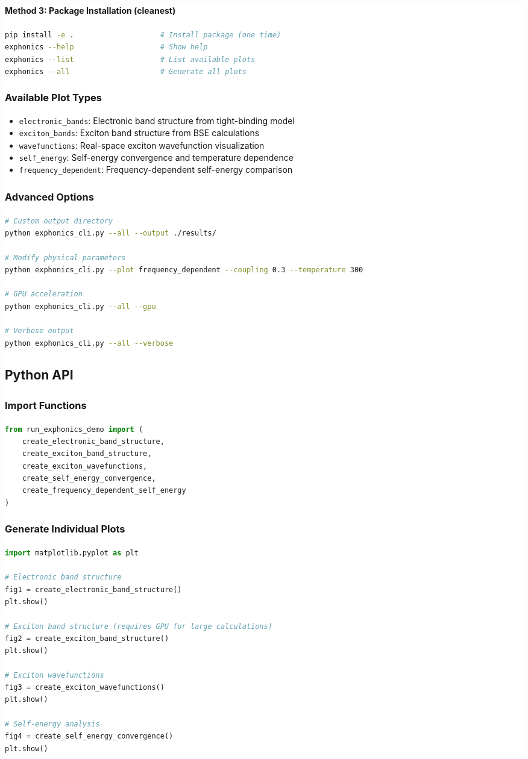 #### Method 3: Package Installation (cleanest)
```bash
pip install -e .                    # Install package (one time)
exphonics --help                    # Show help
exphonics --list                    # List available plots
exphonics --all                     # Generate all plots
```

### Available Plot Types
- `electronic_bands`: Electronic band structure from tight-binding model
- `exciton_bands`: Exciton band structure from BSE calculations
- `wavefunctions`: Real-space exciton wavefunction visualization  
- `self_energy`: Self-energy convergence and temperature dependence
- `frequency_dependent`: Frequency-dependent self-energy comparison

### Advanced Options
```bash
# Custom output directory
python exphonics_cli.py --all --output ./results/

# Modify physical parameters
python exphonics_cli.py --plot frequency_dependent --coupling 0.3 --temperature 300

# GPU acceleration
python exphonics_cli.py --all --gpu

# Verbose output
python exphonics_cli.py --all --verbose
```

## Python API

### Import Functions
```python
from run_exphonics_demo import (
    create_electronic_band_structure,
    create_exciton_band_structure,
    create_exciton_wavefunctions,
    create_self_energy_convergence,
    create_frequency_dependent_self_energy
)
```

### Generate Individual Plots
```python
import matplotlib.pyplot as plt

# Electronic band structure
fig1 = create_electronic_band_structure()
plt.show()

# Exciton band structure (requires GPU for large calculations)
fig2 = create_exciton_band_structure()
plt.show()

# Exciton wavefunctions
fig3 = create_exciton_wavefunctions()
plt.show()

# Self-energy analysis
fig4 = create_self_energy_convergence()
plt.show()

```